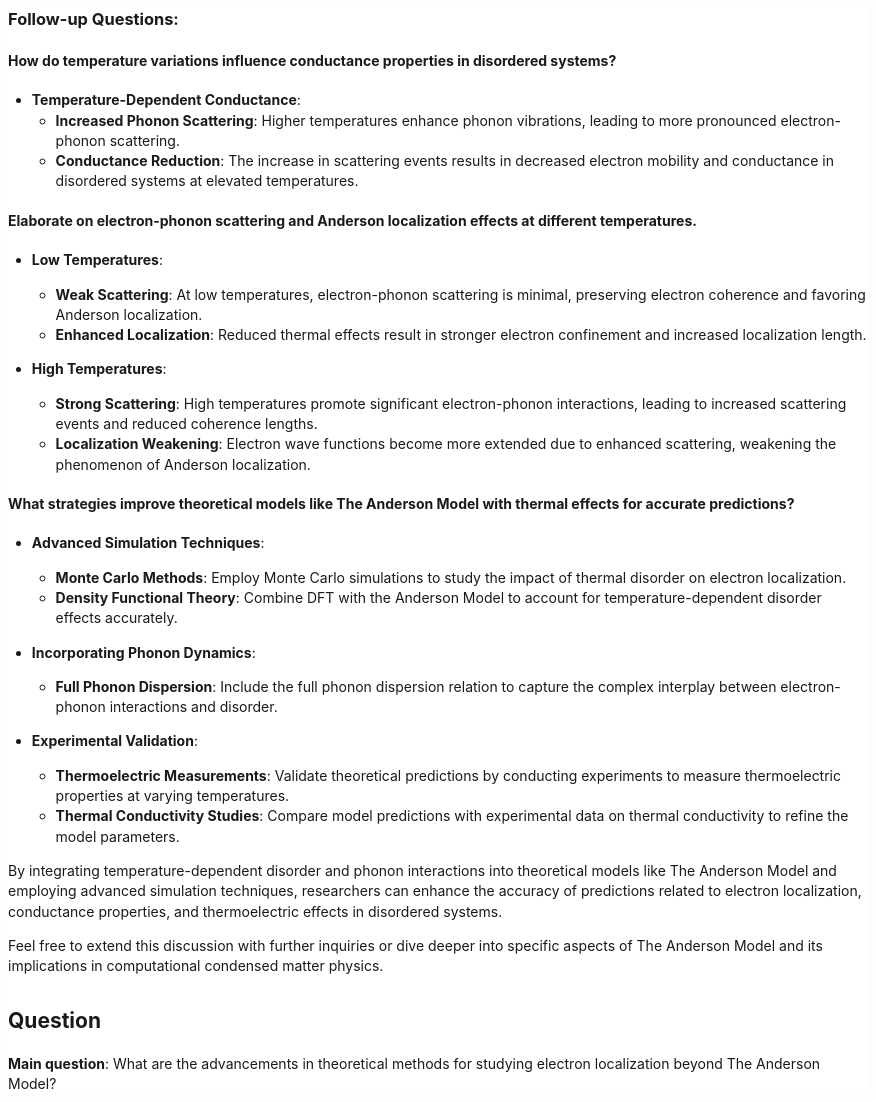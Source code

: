 ### Follow-up Questions:

#### How do temperature variations influence conductance properties in disordered systems?

- **Temperature-Dependent Conductance**:
  - **Increased Phonon Scattering**: Higher temperatures enhance phonon vibrations, leading to more pronounced electron-phonon scattering.
  - **Conductance Reduction**: The increase in scattering events results in decreased electron mobility and conductance in disordered systems at elevated temperatures.

#### Elaborate on electron-phonon scattering and Anderson localization effects at different temperatures.

- **Low Temperatures**:
  - **Weak Scattering**: At low temperatures, electron-phonon scattering is minimal, preserving electron coherence and favoring Anderson localization.
  - **Enhanced Localization**: Reduced thermal effects result in stronger electron confinement and increased localization length.

- **High Temperatures**:
  - **Strong Scattering**: High temperatures promote significant electron-phonon interactions, leading to increased scattering events and reduced coherence lengths.
  - **Localization Weakening**: Electron wave functions become more extended due to enhanced scattering, weakening the phenomenon of Anderson localization.

#### What strategies improve theoretical models like The Anderson Model with thermal effects for accurate predictions?

- **Advanced Simulation Techniques**:
  - **Monte Carlo Methods**: Employ Monte Carlo simulations to study the impact of thermal disorder on electron localization.
  - **Density Functional Theory**: Combine DFT with the Anderson Model to account for temperature-dependent disorder effects accurately.

- **Incorporating Phonon Dynamics**:
  - **Full Phonon Dispersion**: Include the full phonon dispersion relation to capture the complex interplay between electron-phonon interactions and disorder.

- **Experimental Validation**:
  - **Thermoelectric Measurements**: Validate theoretical predictions by conducting experiments to measure thermoelectric properties at varying temperatures.
  - **Thermal Conductivity Studies**: Compare model predictions with experimental data on thermal conductivity to refine the model parameters.

By integrating temperature-dependent disorder and phonon interactions into theoretical models like The Anderson Model and employing advanced simulation techniques, researchers can enhance the accuracy of predictions related to electron localization, conductance properties, and thermoelectric effects in disordered systems.

Feel free to extend this discussion with further inquiries or dive deeper into specific aspects of The Anderson Model and its implications in computational condensed matter physics.

## Question
**Main question**: What are the advancements in theoretical methods for studying electron localization beyond The Anderson Model?
